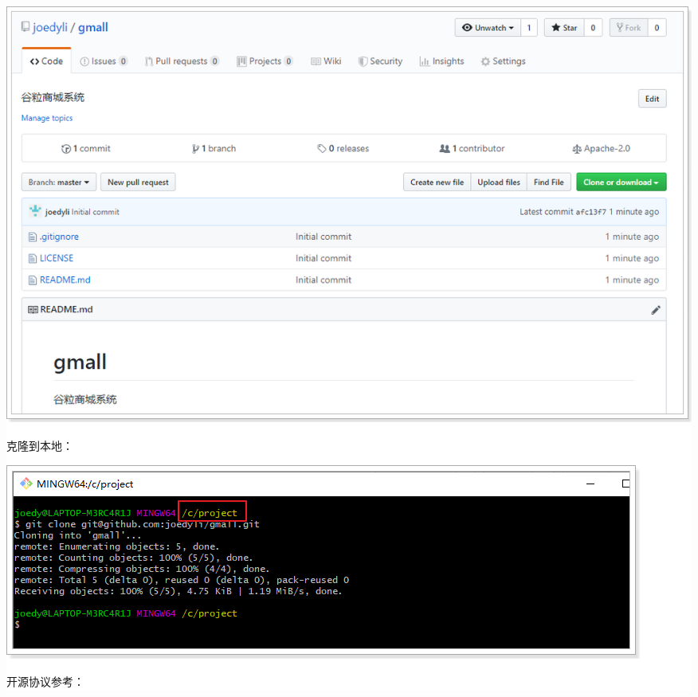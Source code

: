![1567339859043](assets/1567339859043.png)

克隆到本地：

![1567339951241](assets/1567339951241.png)



开源协议参考：
